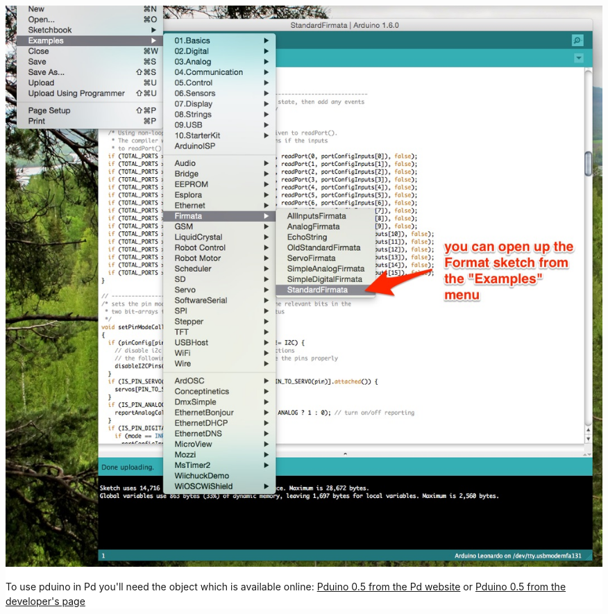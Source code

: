 ![How to access the Firmata sketches in the Arduino IDE](Arduino5-PdPhysicalInterface/PdPhysicalInterface-Arduino-IDE.jpg)

To use pduino in Pd you'll need the object which is available online: [Pduino 0.5 from the Pd website](http://puredata.info/downloads/pduino) or [Pduino 0.5 from the developer's page](http://at.or.at/hans/pd/objects.html)
